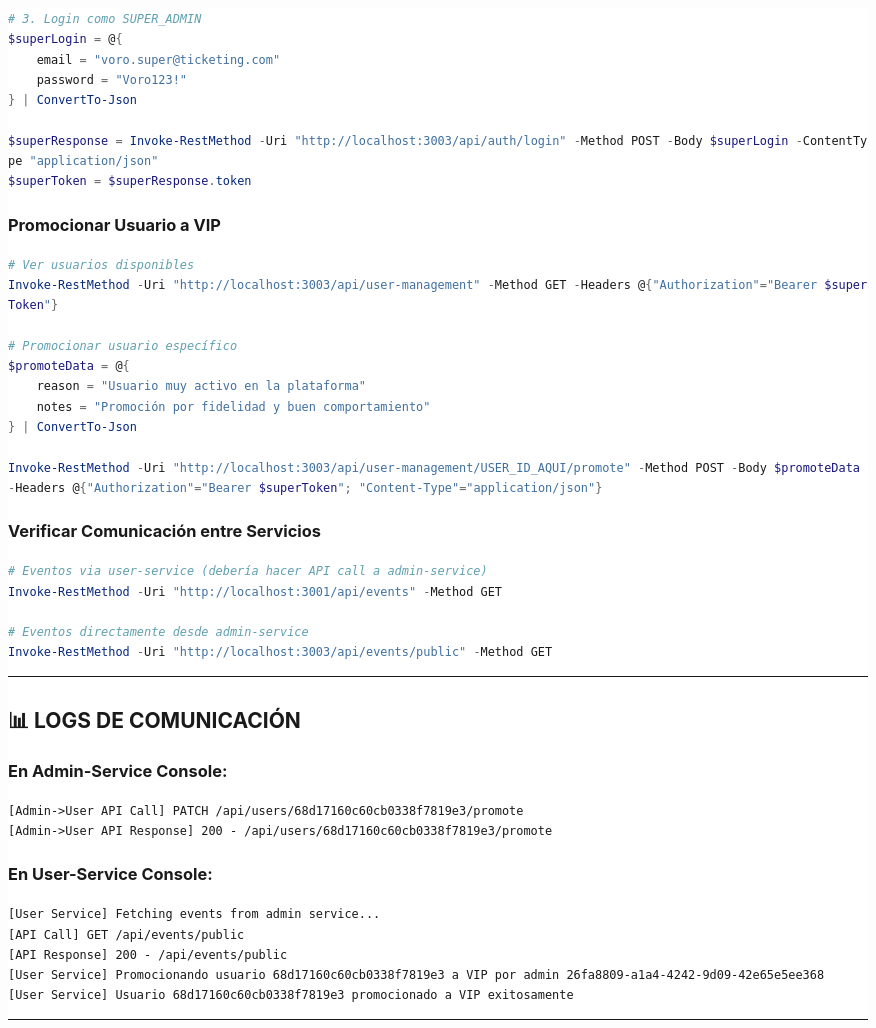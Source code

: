 ```powershell
# 3. Login como SUPER_ADMIN
$superLogin = @{
    email = "voro.super@ticketing.com"
    password = "Voro123!"
} | ConvertTo-Json

$superResponse = Invoke-RestMethod -Uri "http://localhost:3003/api/auth/login" -Method POST -Body $superLogin -ContentType "application/json"
$superToken = $superResponse.token
```

### **Promocionar Usuario a VIP**
```powershell
# Ver usuarios disponibles
Invoke-RestMethod -Uri "http://localhost:3003/api/user-management" -Method GET -Headers @{"Authorization"="Bearer $superToken"}

# Promocionar usuario específico
$promoteData = @{
    reason = "Usuario muy activo en la plataforma"
    notes = "Promoción por fidelidad y buen comportamiento"
} | ConvertTo-Json

Invoke-RestMethod -Uri "http://localhost:3003/api/user-management/USER_ID_AQUI/promote" -Method POST -Body $promoteData -Headers @{"Authorization"="Bearer $superToken"; "Content-Type"="application/json"}
```

### **Verificar Comunicación entre Servicios**
```powershell
# Eventos via user-service (debería hacer API call a admin-service)
Invoke-RestMethod -Uri "http://localhost:3001/api/events" -Method GET

# Eventos directamente desde admin-service
Invoke-RestMethod -Uri "http://localhost:3003/api/events/public" -Method GET
```

---

## 📊 LOGS DE COMUNICACIÓN

### **En Admin-Service Console:**
```
[Admin->User API Call] PATCH /api/users/68d17160c60cb0338f7819e3/promote
[Admin->User API Response] 200 - /api/users/68d17160c60cb0338f7819e3/promote
```

### **En User-Service Console:**
```
[User Service] Fetching events from admin service...
[API Call] GET /api/events/public
[API Response] 200 - /api/events/public
[User Service] Promocionando usuario 68d17160c60cb0338f7819e3 a VIP por admin 26fa8809-a1a4-4242-9d09-42e65e5ee368
[User Service] Usuario 68d17160c60cb0338f7819e3 promocionado a VIP exitosamente
```

---